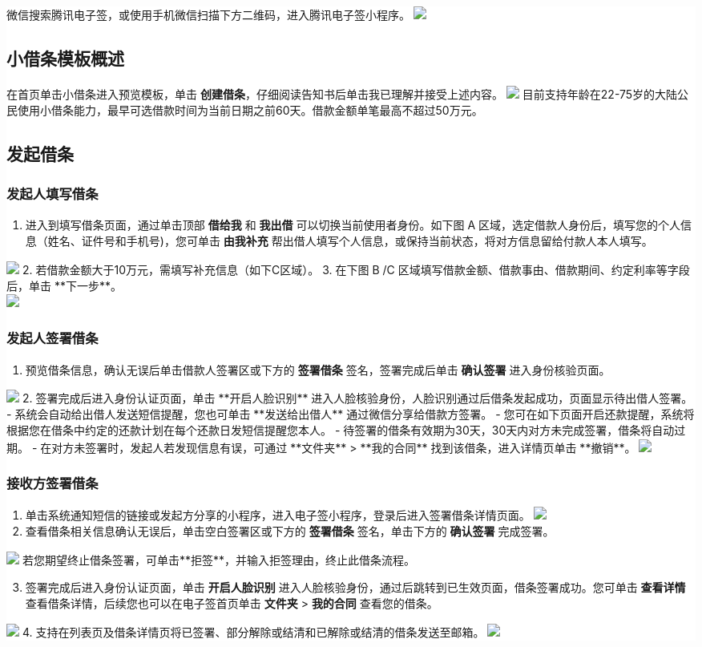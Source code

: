 微信搜索腾讯电子签，或使用手机微信扫描下方二维码，进入腾讯电子签小程序。
![](https://qcloudimg.tencent-cloud.cn/raw/c4340eb2ac8051a681b5a9dd71e958fb.png)
## 小借条模板概述
在首页单击小借条进入预览模板，单击 **创建借条**，仔细阅读告知书后单击我已理解并接受上述内容。
<img style="width:978px; max-width: inherit;" src="https://qcloudimg.tencent-cloud.cn/raw/6a152e7c275be447337a0a97622f45e5.png" />
<dx-alert infotype="explain" title="">
目前支持年龄在22-75岁的大陆公民使用小借条能力，最早可选借款时间为当前日期之前60天。借款金额单笔最高不超过50万元。
</dx-alert>


## 发起借条
### 发起人填写借条
1. 进入到填写借条页面，通过单击顶部 **借给我** 和 **我出借** 可以切换当前使用者身份。如下图 A 区域，选定借款人身份后，填写您的个人信息（姓名、证件号和手机号)，您可单击 **由我补充** 帮出借人填写个人信息，或保持当前状态，将对方信息留给付款人本人填写。
<img style="width:300px; max-width: inherit;" src="https://qcloudimg.tencent-cloud.cn/raw/7adc44b36a5e5a71554deaef176982fb.png" />
2. 若借款金额大于10万元，需填写补充信息（如下C区域）。
3. 在下图 B /C 区域填写借款金额、借款事由、借款期间、约定利率等字段后，单击 **下一步**。<br>

<img style="width:300px; max-width: inherit;" src="https://qcloudimg.tencent-cloud.cn/raw/1efc62102e9b6117af76d45e665746ea.png" />



### 发起人签署借条
1. 预览借条信息，确认无误后单击借款人签署区或下方的 **签署借条** 签名，签署完成后单击 **确认签署** 进入身份核验页面。
<img style="width:500px; max-width: inherit;" src="https://qcloudimg.tencent-cloud.cn/raw/0ae1bdd7a9379324c0a78d3b3279a9c0.png" />
2. 签署完成后进入身份认证页面，单击 **开启人脸识别** 进入人脸核验身份，人脸识别通过后借条发起成功，页面显示待出借人签署。
<dx-alert infotype="explain" title="">
- 系统会自动给出借人发送短信提醒，您也可单击 **发送给出借人** 通过微信分享给借款方签署。
- 您可在如下页面开启还款提醒，系统将根据您在借条中约定的还款计划在每个还款日发短信提醒您本人。
- 待签署的借条有效期为30天，30天内对方未完成签署，借条将自动过期。
- 在对方未签署时，发起人若发现信息有误，可通过 **文件夹** > **我的合同** 找到该借条，进入详情页单击 **撤销**。
<img style="width:300px; max-width: inherit;" src="https://qcloudimg.tencent-cloud.cn/raw/a2dc169c517d1ced1bbfcb0fe75db437.png" />

</dx-alert>


### 接收方签署借条
1. 单击系统通知短信的链接或发起方分享的小程序，进入电子签小程序，登录后进入签署借条详情页面。
![](https://qcloudimg.tencent-cloud.cn/raw/9e3998e0971c4d667dc3649894615b1d.png)
2. 查看借条相关信息确认无误后，单击空白签署区或下方的 **签署借条** 签名，单击下方的 **确认签署** 完成签署。
<img style="width:500px; max-width: inherit;" src="https://qcloudimg.tencent-cloud.cn/raw/e5d053b0425a8eac50693f9d4863a401.png" />
<dx-alert infotype="explain" title="">
若您期望终止借条签署，可单击**拒签**，并输入拒签理由，终止此借条流程。
</dx-alert>

3. 签署完成后进入身份认证页面，单击 **开启人脸识别** 进入人脸核验身份，通过后跳转到已生效页面，借条签署成功。您可单击 **查看详情** 查看借条详情，后续您也可以在电子签首页单击 **文件夹** > **我的合同** 查看您的借条。
<img style="width:500px; max-width: inherit;" src="https://qcloudimg.tencent-cloud.cn/raw/ea58c81275f9884410b9ee1fb608a424.png" />
4. 支持在列表页及借条详情页将已签署、部分解除或结清和已解除或结清的借条发送至邮箱。
<img style="width:500px; max-width: inherit;" src="https://qcloudimg.tencent-cloud.cn/raw/edc6feb6db4ce74c0b8b1b3490527319.png" />
